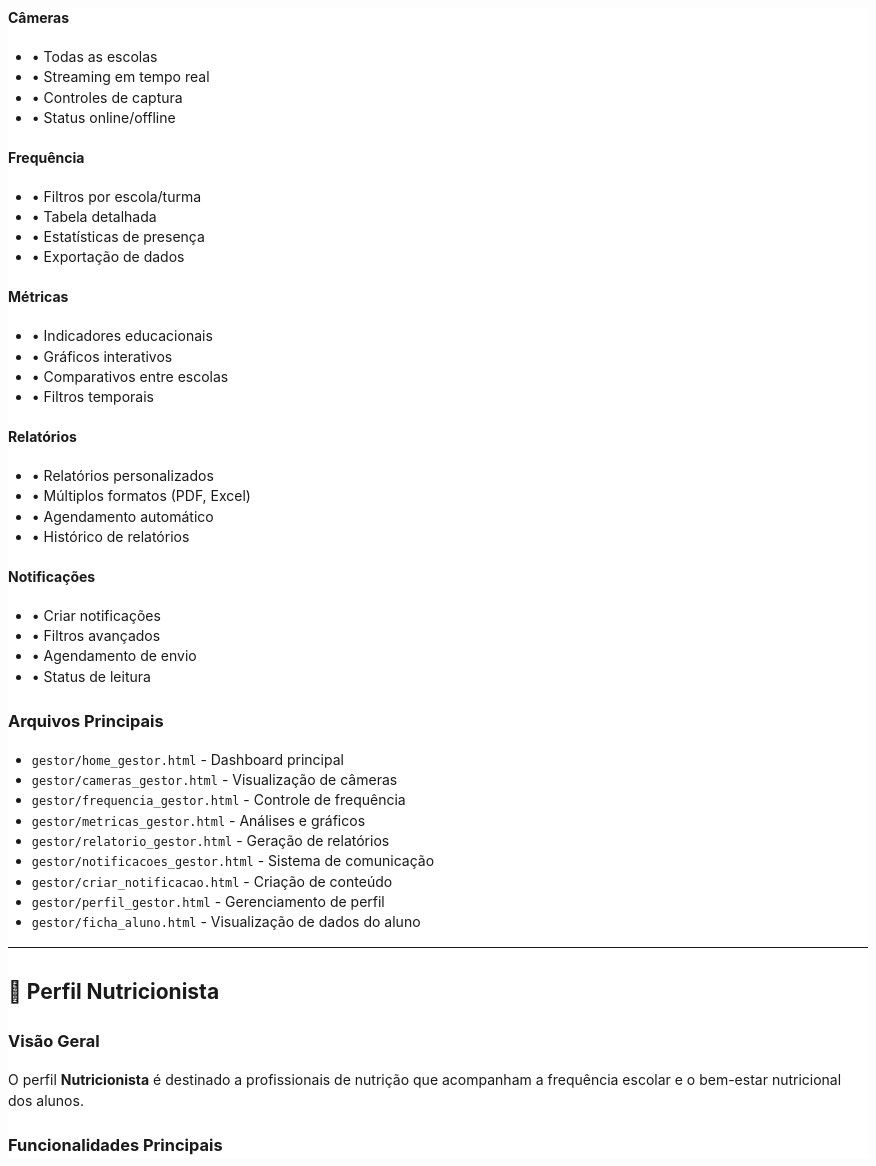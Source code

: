 #### Câmeras
- • Todas as escolas
- • Streaming em tempo real
- • Controles de captura
- • Status online/offline

#### Frequência
- • Filtros por escola/turma
- • Tabela detalhada
- • Estatísticas de presença
- • Exportação de dados

#### Métricas
- • Indicadores educacionais
- • Gráficos interativos
- • Comparativos entre escolas
- • Filtros temporais

#### Relatórios
- • Relatórios personalizados
- • Múltiplos formatos (PDF, Excel)
- • Agendamento automático
- • Histórico de relatórios

#### Notificações
- • Criar notificações
- • Filtros avançados
- • Agendamento de envio
- • Status de leitura

### Arquivos Principais
- `gestor/home_gestor.html` - Dashboard principal
- `gestor/cameras_gestor.html` - Visualização de câmeras
- `gestor/frequencia_gestor.html` - Controle de frequência
- `gestor/metricas_gestor.html` - Análises e gráficos
- `gestor/relatorio_gestor.html` - Geração de relatórios
- `gestor/notificacoes_gestor.html` - Sistema de comunicação
- `gestor/criar_notificacao.html` - Criação de conteúdo
- `gestor/perfil_gestor.html` - Gerenciamento de perfil
- `gestor/ficha_aluno.html` - Visualização de dados do aluno

---

## 🍎 Perfil Nutricionista

### Visão Geral
O perfil **Nutricionista** é destinado a profissionais de nutrição que acompanham a frequência escolar e o bem-estar nutricional dos alunos.

### Funcionalidades Principais
